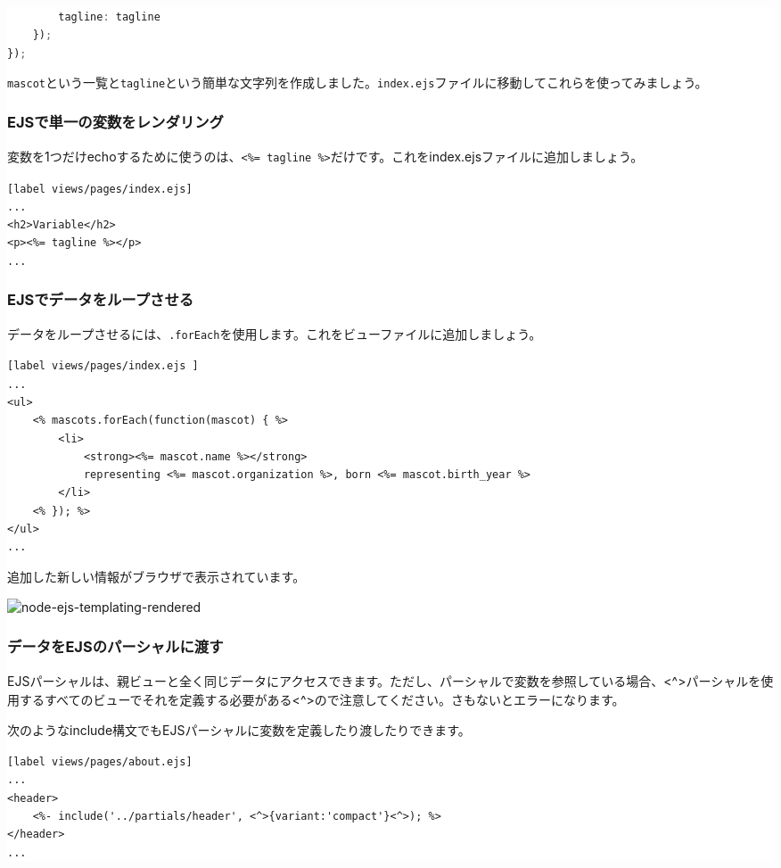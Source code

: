 ```javascript
        tagline: tagline
    });
});
```

`mascot`という一覧と`tagline`という簡単な文字列を作成しました。`index.ejs`ファイルに移動してこれらを使ってみましょう。

### EJSで単一の変数をレンダリング

変数を1つだけechoするために使うのは、`<%= tagline %>`だけです。これをindex.ejsファイルに追加しましょう。
```ejs
[label views/pages/index.ejs]
...
<h2>Variable</h2>
<p><%= tagline %></p>
...
```

### EJSでデータをループさせる

データをループさせるには、`.forEach`を使用します。これをビューファイルに追加しましょう。
```ejs
[label views/pages/index.ejs ]
...
<ul>
    <% mascots.forEach(function(mascot) { %>
        <li>
            <strong><%= mascot.name %></strong>
            representing <%= mascot.organization %>, born <%= mascot.birth_year %>
        </li>
    <% }); %>
</ul>
...
```

追加した新しい情報がブラウザで表示されています。

![node-ejs-templating-rendered](https://assets.digitalocean.com/articles/use-ejs-to-template-node-application/ejs-rendered.png)

### データをEJSのパーシャルに渡す

EJSパーシャルは、親ビューと全く同じデータにアクセスできます。ただし、パーシャルで変数を参照している場合、<^>パーシャルを使用するすべてのビューでそれを定義する必要がある<^>ので注意してください。さもないとエラーになります。

次のようなinclude構文でもEJSパーシャルに変数を定義したり渡したりできます。

```ejs
[label views/pages/about.ejs]
...
<header>
    <%- include('../partials/header', <^>{variant:'compact'}<^>); %>
</header>
...
```
